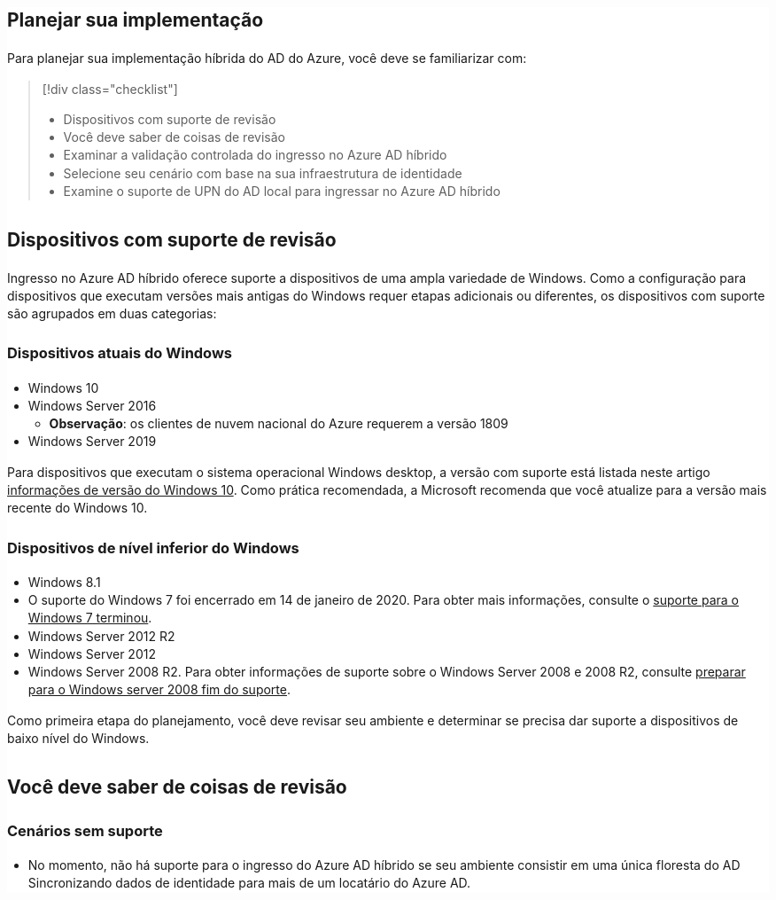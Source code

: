 ## <a name="plan-your-implementation"></a>Planejar sua implementação

Para planejar sua implementação híbrida do AD do Azure, você deve se familiarizar com:

> [!div class="checklist"]
> - Dispositivos com suporte de revisão
> - Você deve saber de coisas de revisão
> - Examinar a validação controlada do ingresso no Azure AD híbrido
> - Selecione seu cenário com base na sua infraestrutura de identidade
> - Examine o suporte de UPN do AD local para ingressar no Azure AD híbrido

## <a name="review-supported-devices"></a>Dispositivos com suporte de revisão

Ingresso no Azure AD híbrido oferece suporte a dispositivos de uma ampla variedade de Windows. Como a configuração para dispositivos que executam versões mais antigas do Windows requer etapas adicionais ou diferentes, os dispositivos com suporte são agrupados em duas categorias:

### <a name="windows-current-devices"></a>Dispositivos atuais do Windows

- Windows 10
- Windows Server 2016
  - **Observação**: os clientes de nuvem nacional do Azure requerem a versão 1809
- Windows Server 2019

Para dispositivos que executam o sistema operacional Windows desktop, a versão com suporte está listada neste artigo [informações de versão do Windows 10](/windows/release-information/). Como prática recomendada, a Microsoft recomenda que você atualize para a versão mais recente do Windows 10.

### <a name="windows-down-level-devices"></a>Dispositivos de nível inferior do Windows

- Windows 8.1
- O suporte do Windows 7 foi encerrado em 14 de janeiro de 2020. Para obter mais informações, consulte o [suporte para o Windows 7 terminou](https://support.microsoft.com/en-us/help/4057281/windows-7-support-ended-on-january-14-2020).
- Windows Server 2012 R2
- Windows Server 2012
- Windows Server 2008 R2. Para obter informações de suporte sobre o Windows Server 2008 e 2008 R2, consulte [preparar para o Windows server 2008 fim do suporte](https://www.microsoft.com/cloud-platform/windows-server-2008).

Como primeira etapa do planejamento, você deve revisar seu ambiente e determinar se precisa dar suporte a dispositivos de baixo nível do Windows.

## <a name="review-things-you-should-know"></a>Você deve saber de coisas de revisão

### <a name="unsupported-scenarios"></a>Cenários sem suporte
- No momento, não há suporte para o ingresso do Azure AD híbrido se seu ambiente consistir em uma única floresta do AD Sincronizando dados de identidade para mais de um locatário do Azure AD.


[1]: ./media/hybrid-azuread-join-plan/12.png